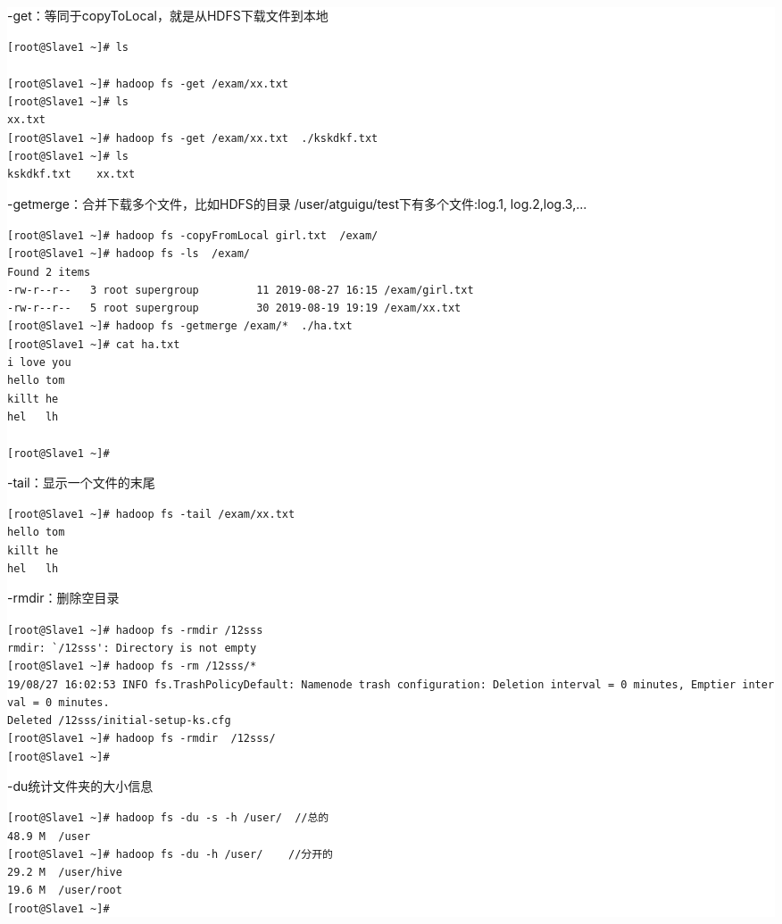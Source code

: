 -get：等同于copyToLocal，就是从HDFS下载文件到本地

```
[root@Slave1 ~]# ls

[root@Slave1 ~]# hadoop fs -get /exam/xx.txt
[root@Slave1 ~]# ls
xx.txt   
[root@Slave1 ~]# hadoop fs -get /exam/xx.txt  ./kskdkf.txt
[root@Slave1 ~]# ls
kskdkf.txt    xx.txt   
```

-getmerge：合并下载多个文件，比如HDFS的目录 /user/atguigu/test下有多个文件:log.1, log.2,log.3,...

```
[root@Slave1 ~]# hadoop fs -copyFromLocal girl.txt  /exam/  
[root@Slave1 ~]# hadoop fs -ls  /exam/                      
Found 2 items
-rw-r--r--   3 root supergroup         11 2019-08-27 16:15 /exam/girl.txt
-rw-r--r--   5 root supergroup         30 2019-08-19 19:19 /exam/xx.txt
[root@Slave1 ~]# hadoop fs -getmerge /exam/*  ./ha.txt          
[root@Slave1 ~]# cat ha.txt 
i love you
hello tom 
killt he
hel   lh

[root@Slave1 ~]# 
```

-tail：显示一个文件的末尾

```
[root@Slave1 ~]# hadoop fs -tail /exam/xx.txt
hello tom 
killt he
hel   lh
```

-rmdir：删除空目录

```
[root@Slave1 ~]# hadoop fs -rmdir /12sss
rmdir: `/12sss': Directory is not empty
[root@Slave1 ~]# hadoop fs -rm /12sss/* 
19/08/27 16:02:53 INFO fs.TrashPolicyDefault: Namenode trash configuration: Deletion interval = 0 minutes, Emptier interval = 0 minutes.
Deleted /12sss/initial-setup-ks.cfg
[root@Slave1 ~]# hadoop fs -rmdir  /12sss/
[root@Slave1 ~]# 
```

-du统计文件夹的大小信息

```
[root@Slave1 ~]# hadoop fs -du -s -h /user/  //总的
48.9 M  /user
[root@Slave1 ~]# hadoop fs -du -h /user/    //分开的
29.2 M  /user/hive
19.6 M  /user/root
[root@Slave1 ~]#
```
